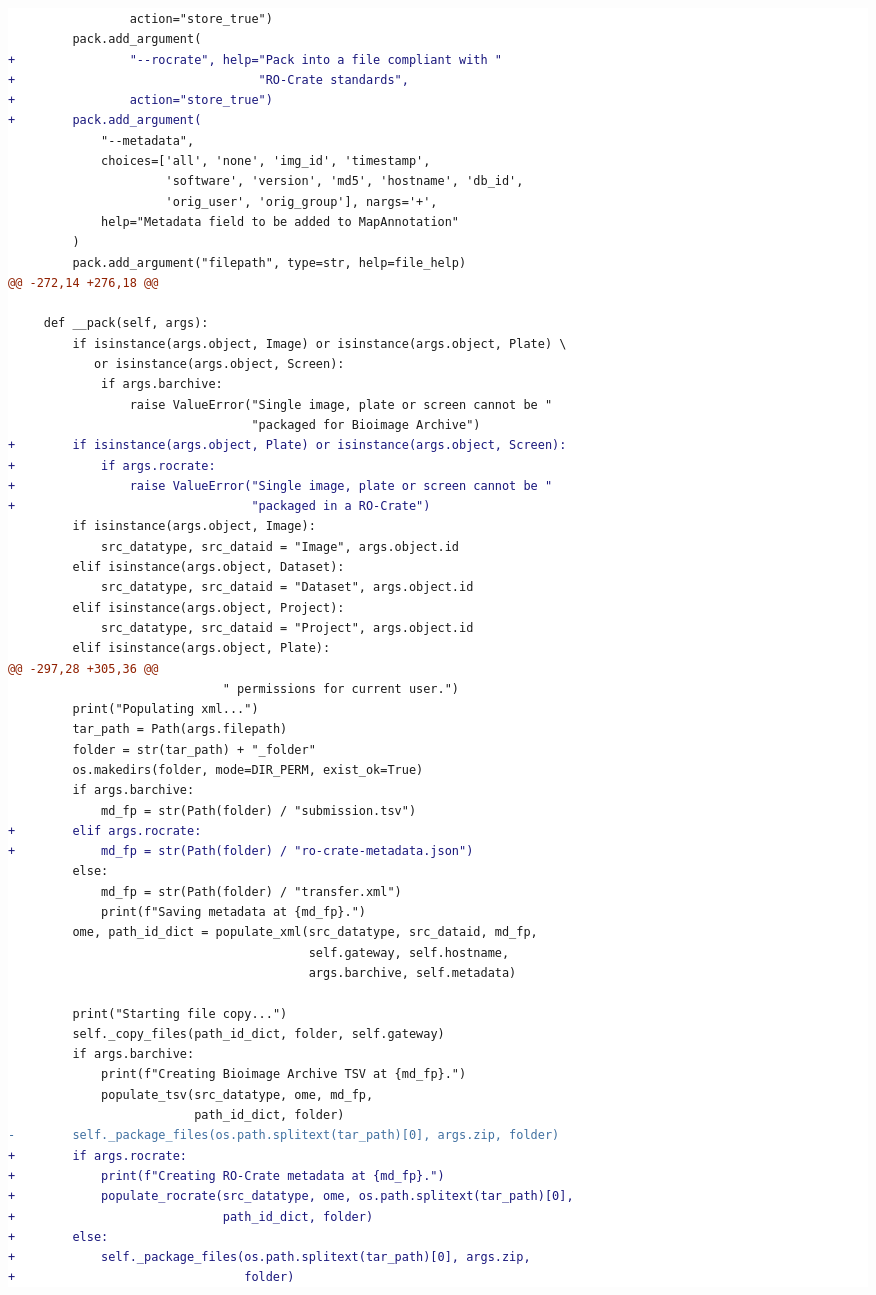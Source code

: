 ```diff
                 action="store_true")
         pack.add_argument(
+                "--rocrate", help="Pack into a file compliant with "
+                                  "RO-Crate standards",
+                action="store_true")
+        pack.add_argument(
             "--metadata",
             choices=['all', 'none', 'img_id', 'timestamp',
                      'software', 'version', 'md5', 'hostname', 'db_id',
                      'orig_user', 'orig_group'], nargs='+',
             help="Metadata field to be added to MapAnnotation"
         )
         pack.add_argument("filepath", type=str, help=file_help)
@@ -272,14 +276,18 @@
 
     def __pack(self, args):
         if isinstance(args.object, Image) or isinstance(args.object, Plate) \
            or isinstance(args.object, Screen):
             if args.barchive:
                 raise ValueError("Single image, plate or screen cannot be "
                                  "packaged for Bioimage Archive")
+        if isinstance(args.object, Plate) or isinstance(args.object, Screen):
+            if args.rocrate:
+                raise ValueError("Single image, plate or screen cannot be "
+                                 "packaged in a RO-Crate")
         if isinstance(args.object, Image):
             src_datatype, src_dataid = "Image", args.object.id
         elif isinstance(args.object, Dataset):
             src_datatype, src_dataid = "Dataset", args.object.id
         elif isinstance(args.object, Project):
             src_datatype, src_dataid = "Project", args.object.id
         elif isinstance(args.object, Plate):
@@ -297,28 +305,36 @@
                              " permissions for current user.")
         print("Populating xml...")
         tar_path = Path(args.filepath)
         folder = str(tar_path) + "_folder"
         os.makedirs(folder, mode=DIR_PERM, exist_ok=True)
         if args.barchive:
             md_fp = str(Path(folder) / "submission.tsv")
+        elif args.rocrate:
+            md_fp = str(Path(folder) / "ro-crate-metadata.json")
         else:
             md_fp = str(Path(folder) / "transfer.xml")
             print(f"Saving metadata at {md_fp}.")
         ome, path_id_dict = populate_xml(src_datatype, src_dataid, md_fp,
                                          self.gateway, self.hostname,
                                          args.barchive, self.metadata)
 
         print("Starting file copy...")
         self._copy_files(path_id_dict, folder, self.gateway)
         if args.barchive:
             print(f"Creating Bioimage Archive TSV at {md_fp}.")
             populate_tsv(src_datatype, ome, md_fp,
                          path_id_dict, folder)
-        self._package_files(os.path.splitext(tar_path)[0], args.zip, folder)
+        if args.rocrate:
+            print(f"Creating RO-Crate metadata at {md_fp}.")
+            populate_rocrate(src_datatype, ome, os.path.splitext(tar_path)[0],
+                             path_id_dict, folder)
+        else:
+            self._package_files(os.path.splitext(tar_path)[0], args.zip,
+                                folder)
```